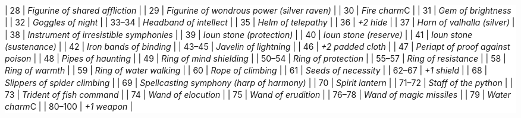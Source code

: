 | 28 | *Figurine of shared affliction* |
| 29 | *Figurine of wondrous power (silver raven)* |
| 30 | *Fire charm*C |
| 31 | *Gem of brightness* |
| 32 | *Goggles of night* |
| 33–34 | *Headband of intellect* |
| 35 | *Helm of telepathy* |
| 36 | *\+2 hide* |
| 37 | *Horn of valhalla (silver)* |
| 38 | *Instrument of irresistible symphonies* |
| 39 | *Ioun stone (protection)* |
| 40 | *Ioun stone (reserve)* |
| 41 | *Ioun stone (sustenance)* |
| 42 | *Iron bands of binding* |
| 43–45 | *Javelin of lightning* |
| 46 | *\+2 padded cloth* |
| 47 | *Periapt of proof against poison* |
| 48 | *Pipes of haunting* |
| 49 | *Ring of mind shielding* |
| 50–54 | *Ring of protection* |
| 55–57 | *Ring of resistance* |
| 58 | *Ring of warmth* |
| 59 | *Ring of water walking* |
| 60 | *Rope of climbing* |
| 61 | *Seeds of necessity* |
| 62–67 | *\+1 shield* |
| 68 | *Slippers of spider climbing* |
| 69 | *Spellcasting symphony (harp of harmony)* |
| 70 | *Spirit lantern* |
| 71–72 | *Staff of the python* |
| 73 | *Trident of fish command* |
| 74 | *Wand of elocution* |
| 75 | *Wand of erudition* |
| 76–78 | *Wand of magic missiles* |
| 79 | *Water charm*C |
| 80–100 | *\+1 weapon* |
